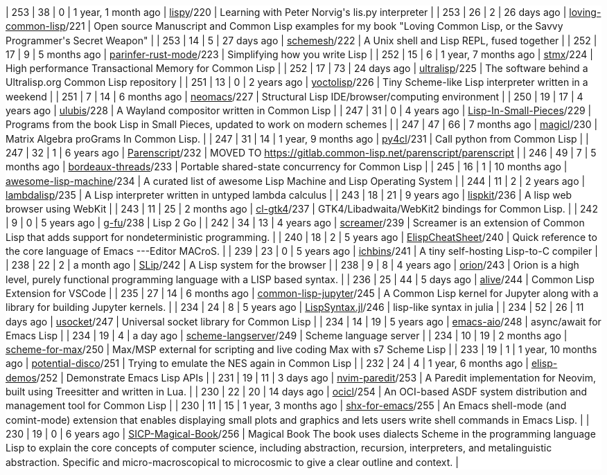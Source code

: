 | 253 | 38 | 0 | 1 year, 1 month ago | [lispy](https://github.com/fluentpython/lispy)/220 | Learning with Peter Norvig's lis.py interpreter |
| 253 | 26 | 2 | 26 days ago | [loving-common-lisp](https://github.com/mark-watson/loving-common-lisp)/221 | Open source Manuscript and Common Lisp examples for my book "Loving Common Lisp, or the Savvy Programmer's Secret Weapon" |
| 253 | 14 | 5 | 27 days ago | [schemesh](https://github.com/cosmos72/schemesh)/222 | A Unix shell and Lisp REPL, fused together |
| 252 | 17 | 9 | 5 months ago | [parinfer-rust-mode](https://github.com/justinbarclay/parinfer-rust-mode)/223 | Simplifying how you write Lisp |
| 252 | 15 | 6 | 1 year, 7 months ago | [stmx](https://github.com/cosmos72/stmx)/224 | High performance Transactional Memory for Common Lisp |
| 252 | 17 | 73 | 24 days ago | [ultralisp](https://github.com/ultralisp/ultralisp)/225 | The software behind a Ultralisp.org Common Lisp repository |
| 251 | 13 | 0 | 2 years ago | [yoctolisp](https://github.com/fragglet/yoctolisp)/226 | Tiny Scheme-like Lisp interpreter written in a weekend |
| 251 | 7 | 14 | 6 months ago | [neomacs](https://github.com/neomacs-project/neomacs)/227 | Structural Lisp IDE/browser/computing environment |
| 250 | 19 | 17 | 4 years ago | [ulubis](https://github.com/malcolmstill/ulubis)/228 | A Wayland compositor written in Common Lisp |
| 247 | 31 | 0 | 4 years ago | [Lisp-In-Small-Pieces](https://github.com/appleby/Lisp-In-Small-Pieces)/229 | Programs from the book Lisp in Small Pieces, updated to work on modern schemes |
| 247 | 47 | 66 | 7 months ago | [magicl](https://github.com/quil-lang/magicl)/230 | Matrix Algebra proGrams In Common Lisp. |
| 247 | 31 | 14 | 1 year, 9 months ago | [py4cl](https://github.com/bendudson/py4cl)/231 | Call python from Common Lisp |
| 247 | 32 | 1 | 6 years ago | [Parenscript](https://github.com/vsedach/Parenscript)/232 | MOVED TO https://gitlab.common-lisp.net/parenscript/parenscript |
| 246 | 49 | 7 | 5 months ago | [bordeaux-threads](https://github.com/sionescu/bordeaux-threads)/233 | Portable shared-state concurrency for Common Lisp |
| 245 | 16 | 1 | 10 months ago | [awesome-lisp-machine](https://github.com/ghosthamlet/awesome-lisp-machine)/234 | A curated list of awesome Lisp Machine and Lisp Operating System |
| 244 | 11 | 2 | 2 years ago | [lambdalisp](https://github.com/woodrush/lambdalisp)/235 | A Lisp interpreter written in untyped lambda calculus |
| 243 | 18 | 21 | 9 years ago | [lispkit](https://github.com/AeroNotix/lispkit)/236 | A lisp web browser using WebKit |
| 243 | 11 | 25 | 2 months ago | [cl-gtk4](https://github.com/bohonghuang/cl-gtk4)/237 | GTK4/Libadwaita/WebKit2 bindings for Common Lisp. |
| 242 | 9 | 0 | 5 years ago | [g-fu](https://github.com/codr7/g-fu)/238 | Lisp 2 Go |
| 242 | 34 | 13 | 4 years ago | [screamer](https://github.com/nikodemus/screamer)/239 | Screamer is an extension of Common Lisp that adds support for nondeterministic programming. |
| 240 | 18 | 2 | 5 years ago | [ElispCheatSheet](https://github.com/alhassy/ElispCheatSheet)/240 | Quick reference to the core language of Emacs ---Editor MACroS. |
| 239 | 23 | 0 | 5 years ago | [ichbins](https://github.com/darius/ichbins)/241 | A tiny self-hosting Lisp-to-C compiler |
| 238 | 22 | 2 | a month ago | [SLip](https://github.com/mishoo/SLip)/242 | A Lisp system for the browser |
| 238 | 9 | 8 | 4 years ago | [orion](https://github.com/Wafelack/orion)/243 | Orion is a high level, purely functional programming language with a LISP based syntax. |
| 236 | 25 | 44 | 5 days ago | [alive](https://github.com/nobody-famous/alive)/244 | Common Lisp Extension for VSCode |
| 235 | 27 | 14 | 6 months ago | [common-lisp-jupyter](https://github.com/yitzchak/common-lisp-jupyter)/245 | A Common Lisp kernel for Jupyter along with a library for building Jupyter kernels. |
| 234 | 24 | 8 | 5 years ago | [LispSyntax.jl](https://github.com/swadey/LispSyntax.jl)/246 | lisp-like syntax in julia |
| 234 | 52 | 26 | 11 days ago | [usocket](https://github.com/usocket/usocket)/247 | Universal socket library for Common Lisp |
| 234 | 14 | 19 | 5 years ago | [emacs-aio](https://github.com/skeeto/emacs-aio)/248 | async/await for Emacs Lisp  |
| 234 | 19 | 4 | a day ago | [scheme-langserver](https://github.com/ufo5260987423/scheme-langserver)/249 | Scheme language server |
| 234 | 10 | 19 | 2 months ago | [scheme-for-max](https://github.com/iainctduncan/scheme-for-max)/250 | Max/MSP external for scripting and live coding Max with s7 Scheme Lisp |
| 233 | 19 | 1 | 1 year, 10 months ago | [potential-disco](https://github.com/samanthadoran/potential-disco)/251 | Trying to emulate the NES again in Common Lisp |
| 232 | 24 | 4 | 1 year, 6 months ago | [elisp-demos](https://github.com/xuchunyang/elisp-demos)/252 | Demonstrate Emacs Lisp APIs |
| 231 | 19 | 11 | 3 days ago | [nvim-paredit](https://github.com/julienvincent/nvim-paredit)/253 | A Paredit implementation for Neovim, built using Treesitter and written in Lua. |
| 230 | 22 | 20 | 14 days ago | [ocicl](https://github.com/ocicl/ocicl)/254 | An OCI-based ASDF system distribution and management tool for Common Lisp |
| 230 | 11 | 15 | 1 year, 3 months ago | [shx-for-emacs](https://github.com/riscy/shx-for-emacs)/255 | An Emacs shell-mode (and comint-mode) extension that enables displaying small plots and graphics and lets users write shell commands in Emacs Lisp. |
| 230 | 19 | 0 | 6 years ago | [SICP-Magical-Book](https://github.com/lfkdsk/SICP-Magical-Book)/256 | Magical Book The book uses dialects Scheme in the programming language Lisp to explain the core concepts of computer science, including abstraction, recursion, interpreters, and metalinguistic abstraction. Specific and micro-macroscopical to microcosmic to give a clear outline and context. |